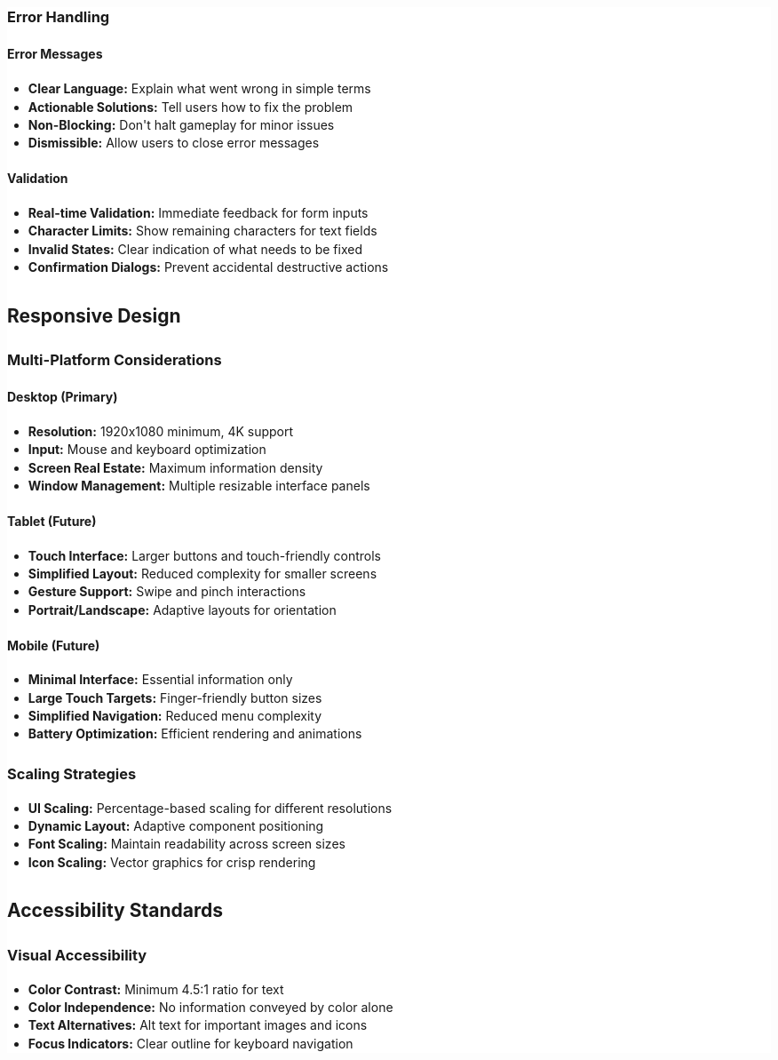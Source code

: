 ### Error Handling

#### Error Messages
- **Clear Language:** Explain what went wrong in simple terms
- **Actionable Solutions:** Tell users how to fix the problem
- **Non-Blocking:** Don't halt gameplay for minor issues
- **Dismissible:** Allow users to close error messages

#### Validation
- **Real-time Validation:** Immediate feedback for form inputs
- **Character Limits:** Show remaining characters for text fields
- **Invalid States:** Clear indication of what needs to be fixed
- **Confirmation Dialogs:** Prevent accidental destructive actions

## Responsive Design

### Multi-Platform Considerations

#### Desktop (Primary)
- **Resolution:** 1920x1080 minimum, 4K support
- **Input:** Mouse and keyboard optimization
- **Screen Real Estate:** Maximum information density
- **Window Management:** Multiple resizable interface panels

#### Tablet (Future)
- **Touch Interface:** Larger buttons and touch-friendly controls
- **Simplified Layout:** Reduced complexity for smaller screens
- **Gesture Support:** Swipe and pinch interactions
- **Portrait/Landscape:** Adaptive layouts for orientation

#### Mobile (Future)
- **Minimal Interface:** Essential information only
- **Large Touch Targets:** Finger-friendly button sizes
- **Simplified Navigation:** Reduced menu complexity
- **Battery Optimization:** Efficient rendering and animations

### Scaling Strategies
- **UI Scaling:** Percentage-based scaling for different resolutions
- **Dynamic Layout:** Adaptive component positioning
- **Font Scaling:** Maintain readability across screen sizes
- **Icon Scaling:** Vector graphics for crisp rendering

## Accessibility Standards

### Visual Accessibility
- **Color Contrast:** Minimum 4.5:1 ratio for text
- **Color Independence:** No information conveyed by color alone
- **Text Alternatives:** Alt text for important images and icons
- **Focus Indicators:** Clear outline for keyboard navigation
